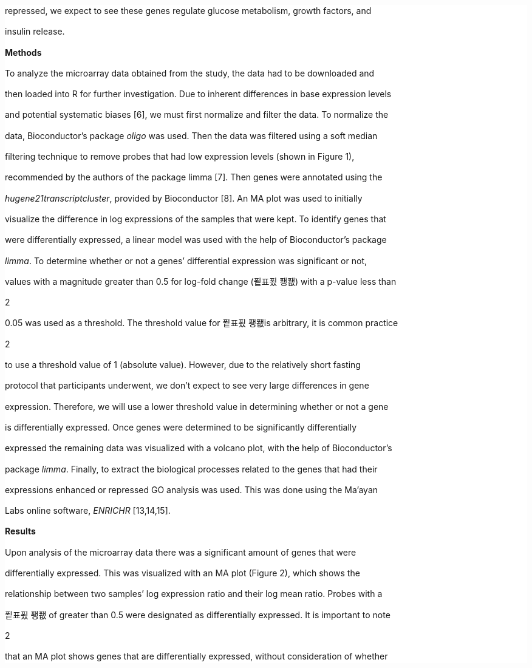 repressed, we expect to see these genes regulate glucose metabolism, growth factors, and

insulin release.

**Methods**

To analyze the microarray data obtained from the study, the data had to be downloaded and

then loaded into R for further investigation. Due to inherent differences in base expression levels

and potential systematic biases [6], we must first normalize and filter the data. To normalize the

data, Bioconductor’s package *oligo* was used. Then the data was filtered using a soft median





filtering technique to remove probes that had low expression levels (shown in Figure 1),

recommended by the authors of the package limma [7]. Then genes were annotated using the

*hugene21transcriptcluster*, provided by Bioconductor [8]. An MA plot was used to initially

visualize the difference in log expressions of the samples that were kept. To identify genes that

were differentially expressed, a linear model was used with the help of Bioconductor’s package

*limma*. To determine whether or not a genes’ differential expression was significant or not,

values with a magnitude greater than 0.5 for log-fold change (푙표푔 퐹퐶) with a p-value less than

2

0.05 was used as a threshold. The threshold value for 푙표푔 퐹퐶is arbitrary, it is common practice

2

to use a threshold value of 1 (absolute value). However, due to the relatively short fasting

protocol that participants underwent, we don’t expect to see very large differences in gene

expression. Therefore, we will use a lower threshold value in determining whether or not a gene

is differentially expressed. Once genes were determined to be significantly differentially

expressed the remaining data was visualized with a volcano plot, with the help of Bioconductor’s

package *limma*. Finally, to extract the biological processes related to the genes that had their

expressions enhanced or repressed GO analysis was used. This was done using the Ma’ayan

Labs online software, *ENRICHR* [13,14,15].

**Results**

Upon analysis of the microarray data there was a significant amount of genes that were

differentially expressed. This was visualized with an MA plot (Figure 2), which shows the

relationship between two samples’ log expression ratio and their log mean ratio. Probes with a

푙표푔 퐹퐶 of greater than 0.5 were designated as differentially expressed. It is important to note

2

that an MA plot shows genes that are differentially expressed, without consideration of whether
